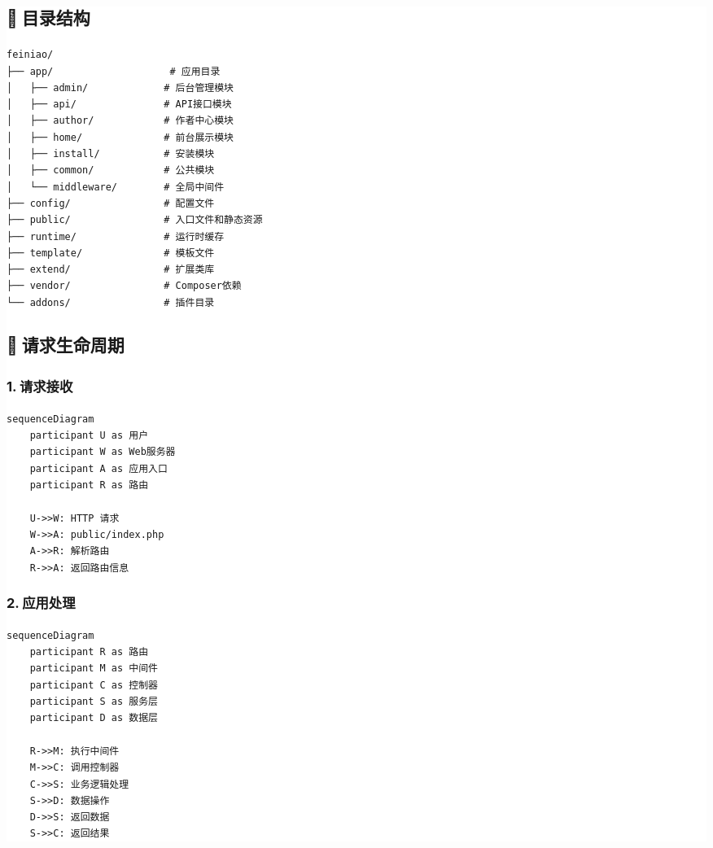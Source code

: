 ## 📁 目录结构

```
feiniao/
├── app/                    # 应用目录
│   ├── admin/             # 后台管理模块
│   ├── api/               # API接口模块
│   ├── author/            # 作者中心模块
│   ├── home/              # 前台展示模块
│   ├── install/           # 安装模块
│   ├── common/            # 公共模块
│   └── middleware/        # 全局中间件
├── config/                # 配置文件
├── public/                # 入口文件和静态资源
├── runtime/               # 运行时缓存
├── template/              # 模板文件
├── extend/                # 扩展类库
├── vendor/                # Composer依赖
└── addons/                # 插件目录
```

## 🔄 请求生命周期

### 1. 请求接收
```mermaid
sequenceDiagram
    participant U as 用户
    participant W as Web服务器
    participant A as 应用入口
    participant R as 路由
    
    U->>W: HTTP 请求
    W->>A: public/index.php
    A->>R: 解析路由
    R->>A: 返回路由信息
```

### 2. 应用处理
```mermaid
sequenceDiagram
    participant R as 路由
    participant M as 中间件
    participant C as 控制器
    participant S as 服务层
    participant D as 数据层
    
    R->>M: 执行中间件
    M->>C: 调用控制器
    C->>S: 业务逻辑处理
    S->>D: 数据操作
    D->>S: 返回数据
    S->>C: 返回结果
```
